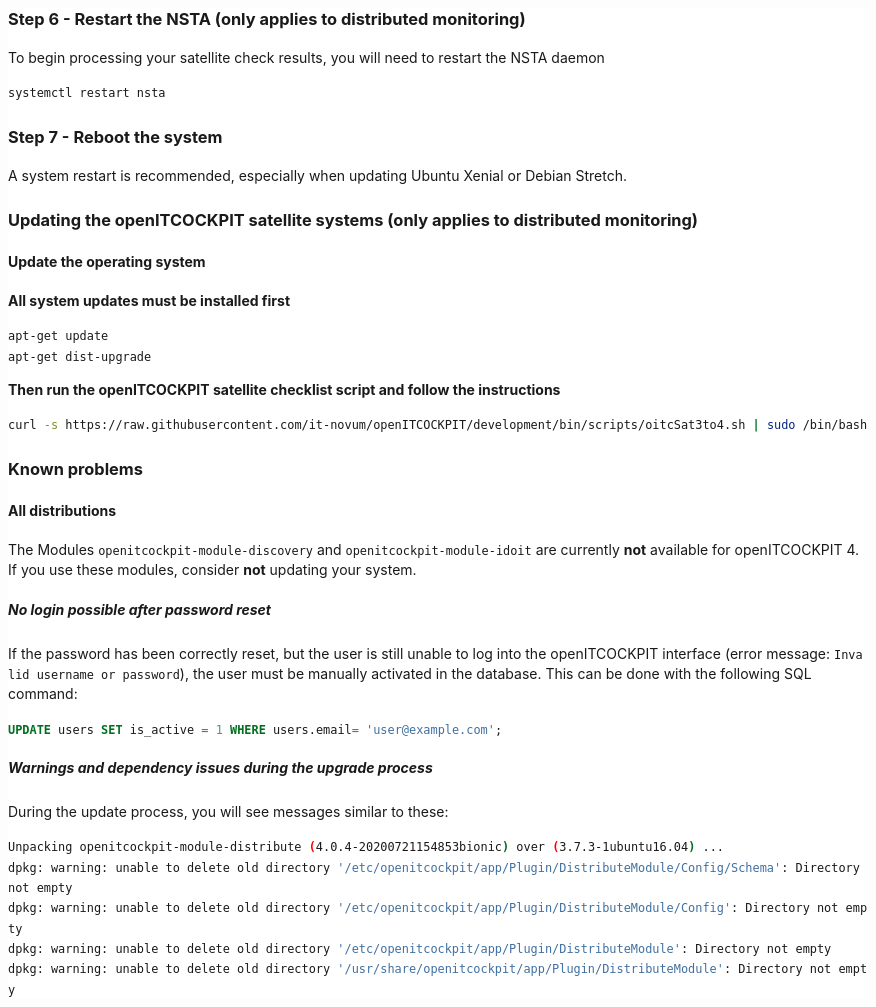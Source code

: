 ### Step 6 - Restart the NSTA (only applies to distributed monitoring)

To begin processing your satellite check results, you will need to restart the NSTA daemon

```bash 
systemctl restart nsta
```

### Step 7 - Reboot the system

A system restart is recommended, especially when updating Ubuntu Xenial or Debian Stretch.

### Updating the openITCOCKPIT satellite systems (only applies to distributed monitoring)

#### Update the operating system

**All system updates must be installed first**

```bash
apt-get update
apt-get dist-upgrade
```

**Then run the openITCOCKPIT satellite checklist script and follow the instructions**

```bash
curl -s https://raw.githubusercontent.com/it-novum/openITCOCKPIT/development/bin/scripts/oitcSat3to4.sh | sudo /bin/bash
```

### Known problems

#### All distributions

The Modules `openitcockpit-module-discovery` and `openitcockpit-module-idoit` are currently **not** available for openITCOCKPIT 4. If you use these modules, consider **not** updating your system.

##### No login possible after password reset

If the password has been correctly reset, but the user is still unable to log into the openITCOCKPIT interface (error message: `Invalid username or password`), the user must be manually activated in the database. This can be done with the following SQL command:

```sql 
UPDATE users SET is_active = 1 WHERE users.email= 'user@example.com';
```

##### Warnings and dependency issues during the upgrade process

During the update process, you will see messages similar to these:

```bash
Unpacking openitcockpit-module-distribute (4.0.4-20200721154853bionic) over (3.7.3-1ubuntu16.04) ...
dpkg: warning: unable to delete old directory '/etc/openitcockpit/app/Plugin/DistributeModule/Config/Schema': Directory not empty
dpkg: warning: unable to delete old directory '/etc/openitcockpit/app/Plugin/DistributeModule/Config': Directory not empty
dpkg: warning: unable to delete old directory '/etc/openitcockpit/app/Plugin/DistributeModule': Directory not empty
dpkg: warning: unable to delete old directory '/usr/share/openitcockpit/app/Plugin/DistributeModule': Directory not empty
```
